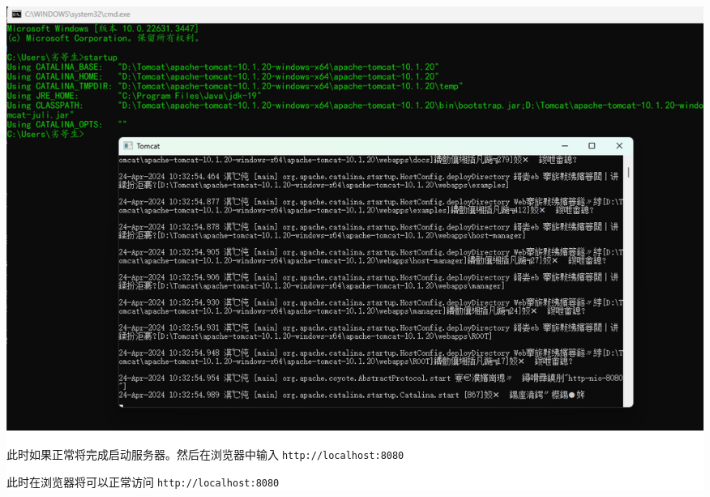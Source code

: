 ![startup](./img/startup.png)

此时如果正常将完成启动服务器。然后在浏览器中输入 `http://localhost:8080`

此时在浏览器将可以正常访问 `http://localhost:8080`
